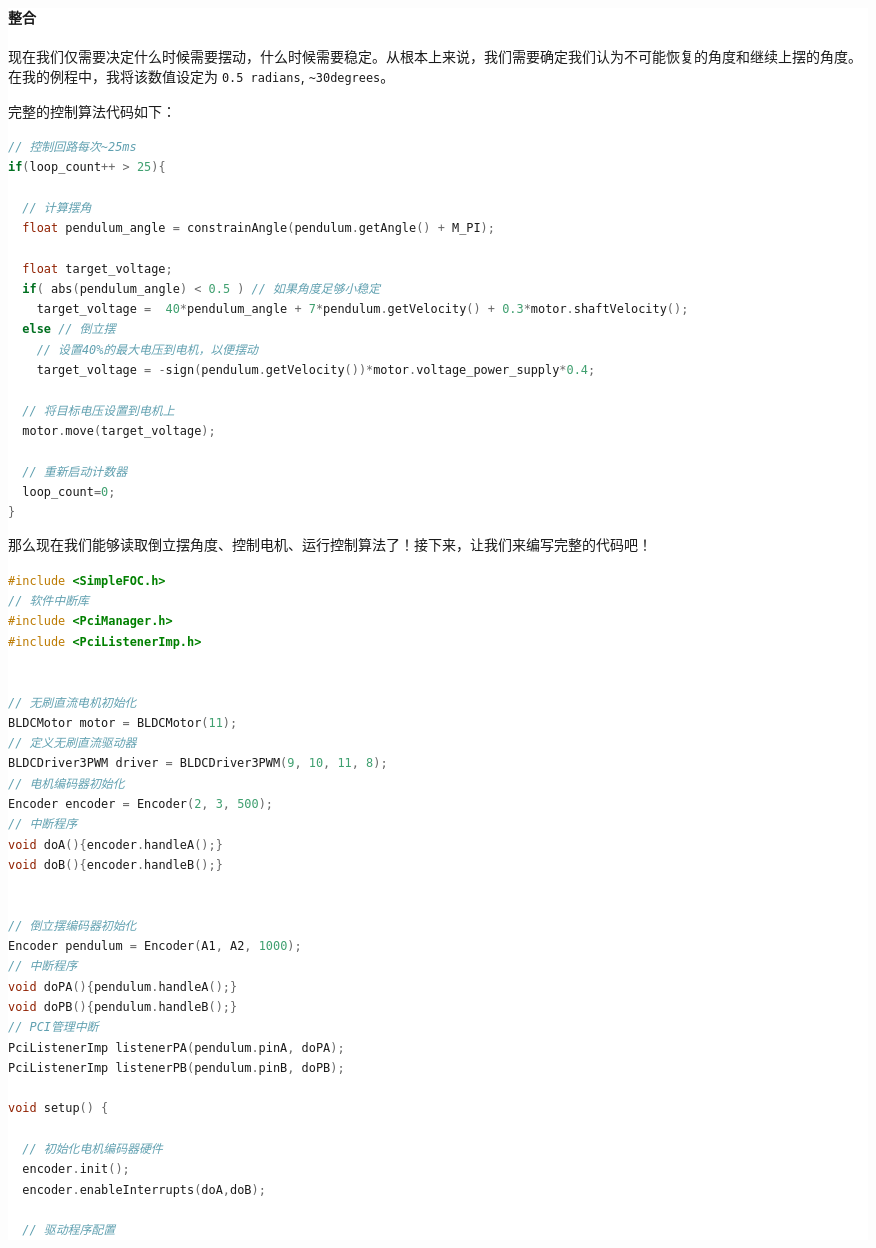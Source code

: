 


#### 整合

现在我们仅需要决定什么时候需要摆动，什么时候需要稳定。从根本上来说，我们需要确定我们认为不可能恢复的角度和继续上摆的角度。
在我的例程中，我将该数值设定为 `0.5 radians`, `~30degrees`。

完整的控制算法代码如下：
```cpp
// 控制回路每次~25ms
if(loop_count++ > 25){
  
  // 计算摆角
  float pendulum_angle = constrainAngle(pendulum.getAngle() + M_PI);

  float target_voltage;
  if( abs(pendulum_angle) < 0.5 ) // 如果角度足够小稳定
    target_voltage =  40*pendulum_angle + 7*pendulum.getVelocity() + 0.3*motor.shaftVelocity();
  else // 倒立摆
    // 设置40%的最大电压到电机，以便摆动
    target_voltage = -sign(pendulum.getVelocity())*motor.voltage_power_supply*0.4;

  // 将目标电压设置到电机上
  motor.move(target_voltage);

  // 重新启动计数器
  loop_count=0;
}
```
那么现在我们能够读取倒立摆角度、控制电机、运行控制算法了！接下来，让我们来编写完整的代码吧！

```cpp
#include <SimpleFOC.h>
// 软件中断库
#include <PciManager.h>
#include <PciListenerImp.h>


// 无刷直流电机初始化
BLDCMotor motor = BLDCMotor(11);
// 定义无刷直流驱动器
BLDCDriver3PWM driver = BLDCDriver3PWM(9, 10, 11, 8);
// 电机编码器初始化
Encoder encoder = Encoder(2, 3, 500);
// 中断程序 
void doA(){encoder.handleA();}
void doB(){encoder.handleB();}


// 倒立摆编码器初始化
Encoder pendulum = Encoder(A1, A2, 1000);
// 中断程序
void doPA(){pendulum.handleA();}
void doPB(){pendulum.handleB();}
// PCI管理中断
PciListenerImp listenerPA(pendulum.pinA, doPA);
PciListenerImp listenerPB(pendulum.pinB, doPB);

void setup() {
  
  // 初始化电机编码器硬件
  encoder.init();
  encoder.enableInterrupts(doA,doB);
  
  // 驱动程序配置
```